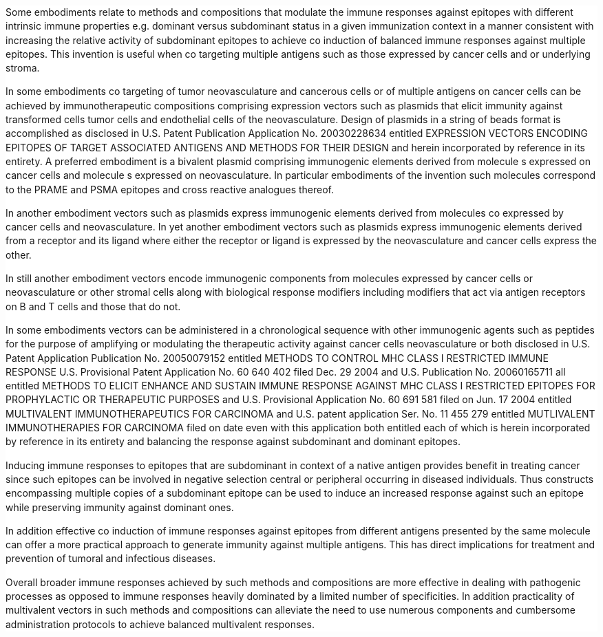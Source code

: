 Some embodiments relate to methods and compositions that modulate the immune responses against epitopes with different intrinsic immune properties e.g. dominant versus subdominant status in a given immunization context in a manner consistent with increasing the relative activity of subdominant epitopes to achieve co induction of balanced immune responses against multiple epitopes. This invention is useful when co targeting multiple antigens such as those expressed by cancer cells and or underlying stroma.

In some embodiments co targeting of tumor neovasculature and cancerous cells or of multiple antigens on cancer cells can be achieved by immunotherapeutic compositions comprising expression vectors such as plasmids that elicit immunity against transformed cells tumor cells and endothelial cells of the neovasculature. Design of plasmids in a string of beads format is accomplished as disclosed in U.S. Patent Publication Application No. 20030228634 entitled EXPRESSION VECTORS ENCODING EPITOPES OF TARGET ASSOCIATED ANTIGENS AND METHODS FOR THEIR DESIGN and herein incorporated by reference in its entirety. A preferred embodiment is a bivalent plasmid comprising immunogenic elements derived from molecule s expressed on cancer cells and molecule s expressed on neovasculature. In particular embodiments of the invention such molecules correspond to the PRAME and PSMA epitopes and cross reactive analogues thereof.

In another embodiment vectors such as plasmids express immunogenic elements derived from molecules co expressed by cancer cells and neovasculature. In yet another embodiment vectors such as plasmids express immunogenic elements derived from a receptor and its ligand where either the receptor or ligand is expressed by the neovasculature and cancer cells express the other.

In still another embodiment vectors encode immunogenic components from molecules expressed by cancer cells or neovasculature or other stromal cells along with biological response modifiers including modifiers that act via antigen receptors on B and T cells and those that do not.

In some embodiments vectors can be administered in a chronological sequence with other immunogenic agents such as peptides for the purpose of amplifying or modulating the therapeutic activity against cancer cells neovasculature or both disclosed in U.S. Patent Application Publication No. 20050079152 entitled METHODS TO CONTROL MHC CLASS I RESTRICTED IMMUNE RESPONSE U.S. Provisional Patent Application No. 60 640 402 filed Dec. 29 2004 and U.S. Publication No. 20060165711 all entitled METHODS TO ELICIT ENHANCE AND SUSTAIN IMMUNE RESPONSE AGAINST MHC CLASS I RESTRICTED EPITOPES FOR PROPHYLACTIC OR THERAPEUTIC PURPOSES and U.S. Provisional Application No. 60 691 581 filed on Jun. 17 2004 entitled MULTIVALENT IMMUNOTHERAPEUTICS FOR CARCINOMA and U.S. patent application Ser. No. 11 455 279 entitled MUTLIVALENT IMMUNOTHERAPIES FOR CARCINOMA filed on date even with this application both entitled each of which is herein incorporated by reference in its entirety and balancing the response against subdominant and dominant epitopes.

Inducing immune responses to epitopes that are subdominant in context of a native antigen provides benefit in treating cancer since such epitopes can be involved in negative selection central or peripheral occurring in diseased individuals. Thus constructs encompassing multiple copies of a subdominant epitope can be used to induce an increased response against such an epitope while preserving immunity against dominant ones.

In addition effective co induction of immune responses against epitopes from different antigens presented by the same molecule can offer a more practical approach to generate immunity against multiple antigens. This has direct implications for treatment and prevention of tumoral and infectious diseases.

Overall broader immune responses achieved by such methods and compositions are more effective in dealing with pathogenic processes as opposed to immune responses heavily dominated by a limited number of specificities. In addition practicality of multivalent vectors in such methods and compositions can alleviate the need to use numerous components and cumbersome administration protocols to achieve balanced multivalent responses.
